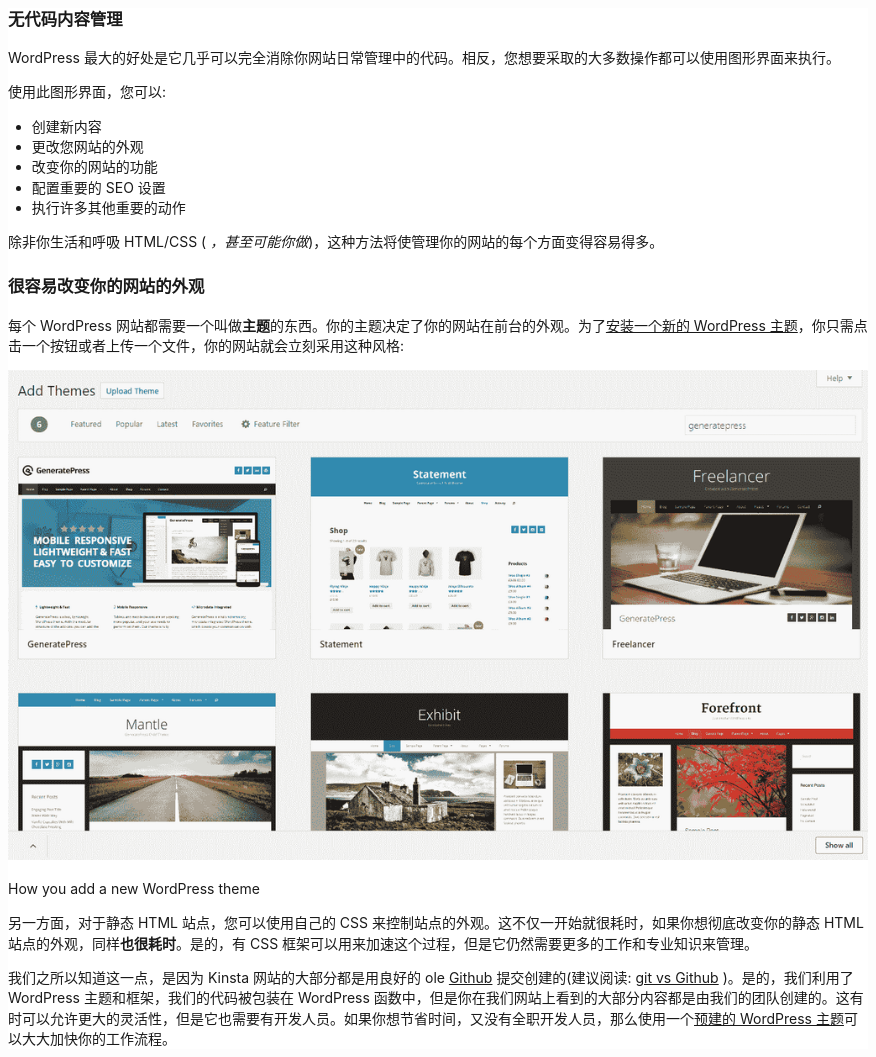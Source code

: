 ### 无代码内容管理

WordPress 最大的好处是它几乎可以完全消除你网站日常管理中的代码。相反，您想要采取的大多数操作都可以使用图形界面来执行。

使用此图形界面，您可以:

*   创建新内容
*   更改您网站的外观
*   改变你的网站的功能
*   配置重要的 SEO 设置
*   执行许多其他重要的动作

除非你生活和呼吸 HTML/CSS ( *，甚至可能你做*)，这种方法将使管理你的网站的每个方面变得容易得多。

### 很容易改变你的网站的外观

每个 WordPress 网站都需要一个叫做**主题**的东西。你的主题决定了你的网站在前台的外观。为了[安装一个新的 WordPress 主题](https://kinsta.com/blog/how-to-install-a-wordpress-theme/)，你只需点击一个按钮或者上传一个文件，你的网站就会立刻采用这种风格:

![wordpress themes](img/662ce5afbf1f6075a121d5372b4961b2.png)

How you add a new WordPress theme



另一方面，对于静态 HTML 站点，您可以使用自己的 CSS 来控制站点的外观。这不仅一开始就很耗时，如果你想彻底改变你的静态 HTML 站点的外观，同样**也很耗时**。是的，有 CSS 框架可以用来加速这个过程，但是它仍然需要更多的工作和专业知识来管理。

我们之所以知道这一点，是因为 Kinsta 网站的大部分都是用良好的 ole [Github](https://kinsta.com/knowledgebase/what-is-github/) 提交创建的(建议阅读: [git vs Github](https://kinsta.com/knowledgebase/git-vs-github/) )。是的，我们利用了 WordPress 主题和框架，我们的代码被包装在 WordPress 函数中，但是你在我们网站上看到的大部分内容都是由我们的团队创建的。这有时可以允许更大的灵活性，但是它也需要有开发人员。如果你想节省时间，又没有全职开发人员，那么使用一个[预建的 WordPress 主题](https://kinsta.com/best-wordpress-themes/)可以大大加快你的工作流程。
